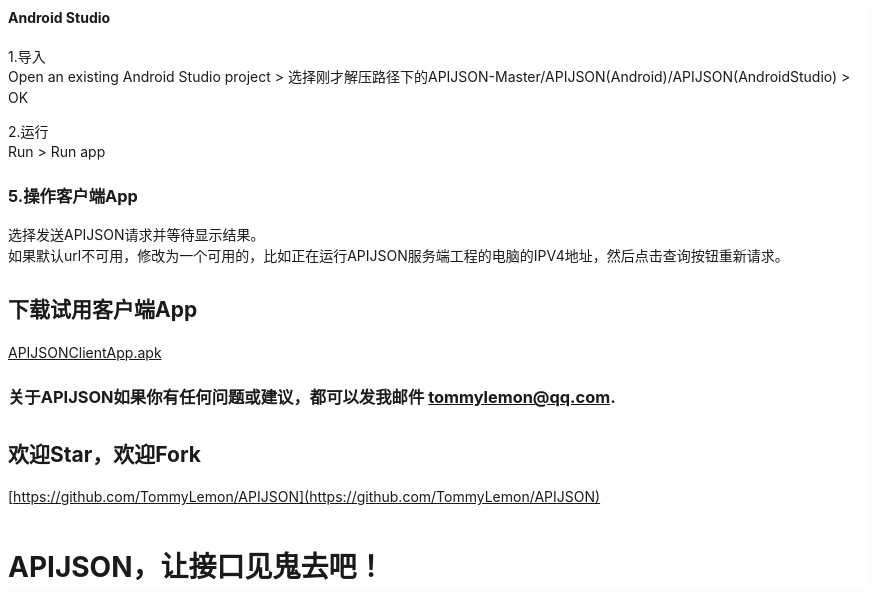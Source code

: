 #### Android Studio

1.导入<br />
Open an existing Android Studio project > 选择刚才解压路径下的APIJSON-Master/APIJSON(Android)/APIJSON(AndroidStudio) > OK

2.运行<br />
Run > Run app

### 5.操作客户端App

选择发送APIJSON请求并等待显示结果。<br />
如果默认url不可用，修改为一个可用的，比如正在运行APIJSON服务端工程的电脑的IPV4地址，然后点击查询按钮重新请求。

## 下载试用客户端App

[APIJSONClientApp.apk](http://files.cnblogs.com/files/tommylemon/APIJSON%28ADT%29.apk)


### 关于APIJSON如果你有任何问题或建议，都可以发我邮件 tommylemon@qq.com.

## 欢迎Star，欢迎Fork

[https://github.com/TommyLemon/APIJSON](https://github.com/TommyLemon/APIJSON)&nbsp;

# APIJSON，让接口见鬼去吧！
